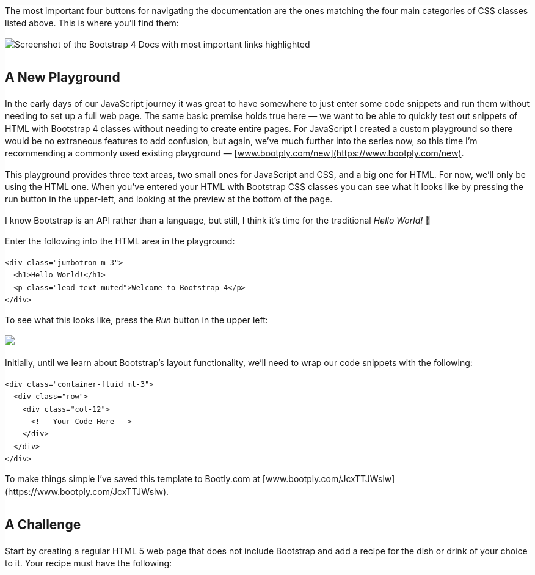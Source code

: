 The most important four buttons for navigating the documentation are the ones matching the four main categories of CSS classes listed above. This is where you’ll find them:

![Screenshot of the Bootstrap 4 Docs with most important links highlighted](../assets/pbs52/Screen-Shot-2018-03-31-at-10.55.38.png)

## A New Playground

In the early days of our JavaScript journey it was great to have somewhere to just enter some code snippets and run them without needing to set up a full web page. The same basic premise holds true here — we want to be able to quickly test out snippets of HTML with Bootstrap 4 classes without needing to create entire pages. For JavaScript I created a custom playground so there would be no extraneous features to add confusion, but again, we’ve much further into the series now, so this time I’m recommending a commonly used existing playground — [www.bootply.com/new](https://www.bootply.com/new).

This playground provides three text areas, two small ones for JavaScript and CSS, and a big one for HTML. For now, we’ll only be using the HTML one. When you’ve entered your HTML with Bootstrap CSS classes you can see what it looks like by pressing the run button in the upper-left, and looking at the preview at the bottom of the page.

I know Bootstrap is an API rather than a language, but still, I think it’s time for the traditional _Hello World!_ 🙂

Enter the following into the HTML area in the playground:

```XHTML
<div class="jumbotron m-3">
  <h1>Hello World!</h1>
  <p class="lead text-muted">Welcome to Bootstrap 4</p>
</div>
```

To see what this looks like, press the _Run_ button in the upper left:

![](../assets/pbs52/Screen-Shot-2018-03-31-at-11.09.09.png)

Initially, until we learn about Bootstrap’s layout functionality, we’ll need to wrap our code snippets with the following:

```XHTML
<div class="container-fluid mt-3">
  <div class="row">
    <div class="col-12">
      <!-- Your Code Here -->
    </div>
  </div>
</div>
```

To make things simple I’ve saved this template to Bootly.com at [www.bootply.com/JcxTTJWslw](https://www.bootply.com/JcxTTJWslw).

## A Challenge

Start by creating a regular HTML 5 web page that does not include Bootstrap and add a recipe for the dish or drink of your choice to it. Your recipe must have the following:
